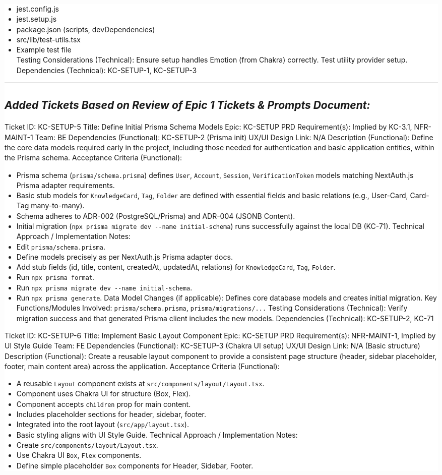 * jest.config.js  
* jest.setup.js  
* package.json (scripts, devDependencies)  
* src/lib/test-utils.tsx  
* Example test file  
  Testing Considerations (Technical): Ensure setup handles Emotion (from Chakra) correctly. Test utility provider setup.  
  Dependencies (Technical): KC-SETUP-1, KC-SETUP-3

---
*Added Tickets Based on Review of Epic 1 Tickets & Prompts Document:*
---

Ticket ID: KC-SETUP-5
Title: Define Initial Prisma Schema Models
Epic: KC-SETUP
PRD Requirement(s): Implied by KC-3.1, NFR-MAINT-1
Team: BE
Dependencies (Functional): KC-SETUP-2 (Prisma init)
UX/UI Design Link: N/A
Description (Functional): Define the core data models required early in the project, including those needed for authentication and basic application entities, within the Prisma schema.
Acceptance Criteria (Functional):
* Prisma schema (`prisma/schema.prisma`) defines `User`, `Account`, `Session`, `VerificationToken` models matching NextAuth.js Prisma adapter requirements.
* Basic stub models for `KnowledgeCard`, `Tag`, `Folder` are defined with essential fields and basic relations (e.g., User-Card, Card-Tag many-to-many).
* Schema adheres to ADR-002 (PostgreSQL/Prisma) and ADR-004 (JSONB Content).
* Initial migration (`npx prisma migrate dev --name initial-schema`) runs successfully against the local DB (KC-71).
Technical Approach / Implementation Notes:
* Edit `prisma/schema.prisma`.
* Define models precisely as per NextAuth.js Prisma adapter docs.
* Add stub fields (id, title, content, createdAt, updatedAt, relations) for `KnowledgeCard`, `Tag`, `Folder`.
* Run `npx prisma format`.
* Run `npx prisma migrate dev --name initial-schema`.
* Run `npx prisma generate`.
Data Model Changes (if applicable): Defines core database models and creates initial migration.
Key Functions/Modules Involved: `prisma/schema.prisma`, `prisma/migrations/...`
Testing Considerations (Technical): Verify migration success and that generated Prisma client includes the new models.
Dependencies (Technical): KC-SETUP-2, KC-71

Ticket ID: KC-SETUP-6
Title: Implement Basic Layout Component
Epic: KC-SETUP
PRD Requirement(s): NFR-MAINT-1, Implied by UI Style Guide
Team: FE
Dependencies (Functional): KC-SETUP-3 (Chakra UI setup)
UX/UI Design Link: N/A (Basic structure)
Description (Functional): Create a reusable layout component to provide a consistent page structure (header, sidebar placeholder, footer, main content area) across the application.
Acceptance Criteria (Functional):
* A reusable `Layout` component exists at `src/components/layout/Layout.tsx`.
* Component uses Chakra UI for structure (Box, Flex).
* Component accepts `children` prop for main content.
* Includes placeholder sections for header, sidebar, footer.
* Integrated into the root layout (`src/app/layout.tsx`).
* Basic styling aligns with UI Style Guide.
Technical Approach / Implementation Notes:
* Create `src/components/layout/Layout.tsx`.
* Use Chakra UI `Box`, `Flex` components.
* Define simple placeholder `Box` components for Header, Sidebar, Footer.